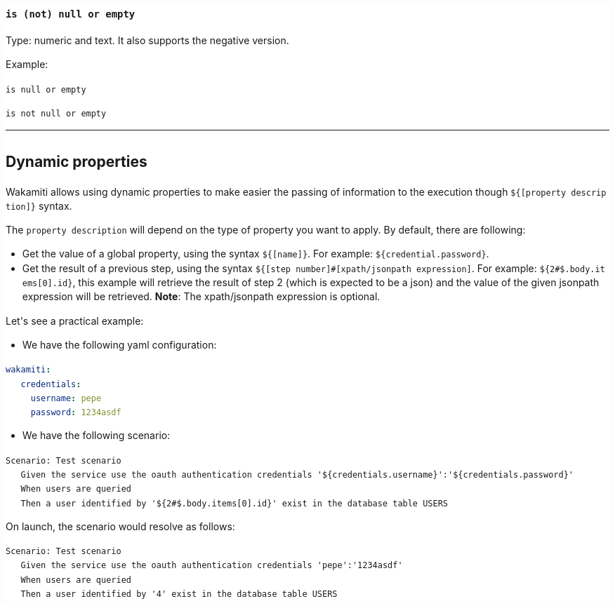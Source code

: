 ### `is (not) null or empty`
Type: numeric and text. It also supports the negative version.

Example:
```
is null or empty
```
```
is not null or empty
```


-------
## Dynamic properties

Wakamiti allows using dynamic properties to make easier the passing of information to the execution 
though `${[property description]}` syntax.

The `property description` will depend on the type of property you want to apply. By default, there are following:
- Get the value of a global property, using the syntax `${[name]}`. For example: `${credential.password}`.
- Get the result of a previous step, using the syntax `${[step number]#[xpath/jsonpath expression]`.
  For example: `${2#$.body.items[0].id}`, this example will retrieve the result of step 2 (which is expected to be
  a json) and the value of the given jsonpath expression will be retrieved. **Note**: The xpath/jsonpath expression is 
  optional.

Let's see a practical example:
- We have the following yaml configuration:
```yml
wakamiti:
   credentials:
     username: pepe
     password: 1234asdf
```
- We have the following scenario:
```cucumber
Scenario: Test scenario
   Given the service use the oauth authentication credentials '${credentials.username}':'${credentials.password}'
   When users are queried
   Then a user identified by '${2#$.body.items[0].id}' exist in the database table USERS
```

On launch, the scenario would resolve as follows:
```cucumber
Scenario: Test scenario
   Given the service use the oauth authentication credentials 'pepe':'1234asdf'
   When users are queried
   Then a user identified by '4' exist in the database table USERS
```

